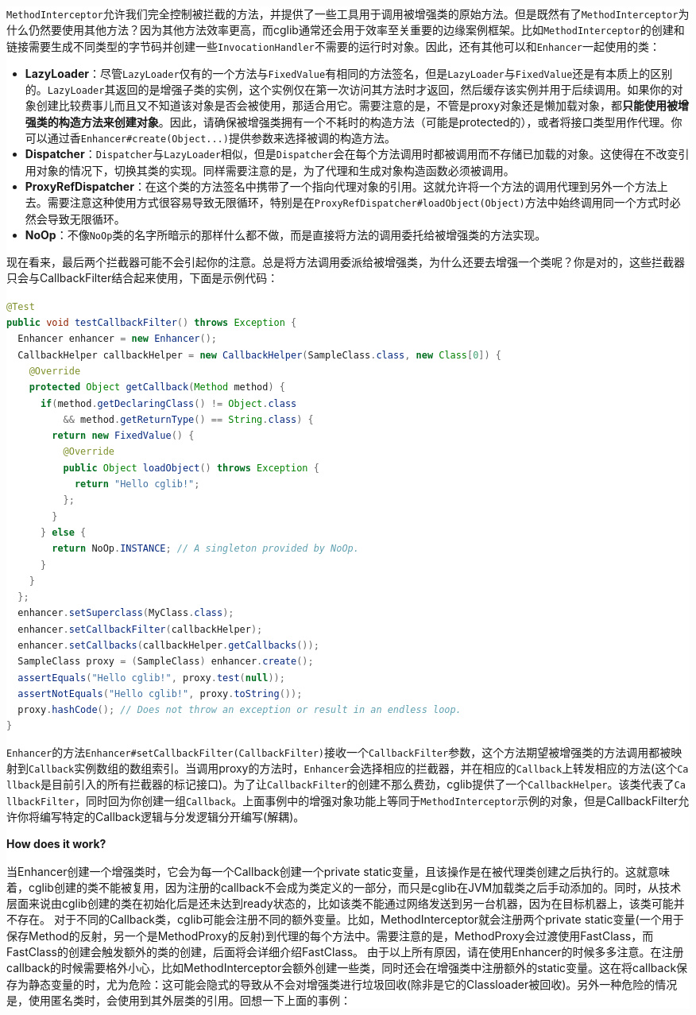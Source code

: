 `MethodInterceptor`允许我们完全控制被拦截的方法，并提供了一些工具用于调用被增强类的原始方法。但是既然有了`MethodInterceptor`为什么仍然要使用其他方法？因为其他方法效率更高，而cglib通常还会用于效率至关重要的边缘案例框架。比如`MethodInterceptor`的创建和链接需要生成不同类型的字节码并创建一些`InvocationHandler`不需要的运行时对象。因此，还有其他可以和`Enhancer`一起使用的类：

-  **LazyLoader**：尽管`LazyLoader`仅有的一个方法与`FixedValue`有相同的方法签名，但是`LazyLoader`与`FixedValue`还是有本质上的区别的。`LazyLoader`其返回的是增强子类的实例，这个实例仅在第一次访问其方法时才返回，然后缓存该实例并用于后续调用。如果你的对象创建比较费事儿而且又不知道该对象是否会被使用，那适合用它。需要注意的是，不管是proxy对象还是懒加载对象，都**只能使用被增强类的构造方法来创建对象**。因此，请确保被增强类拥有一个不耗时的构造方法（可能是protected的），或者将接口类型用作代理。你可以通过香`Enhancer#create(Object...)`提供参数来选择被调的构造方法。
-  **Dispatcher**：`Dispatcher`与`LazyLoader`相似，但是`Dispatcher`会在每个方法调用时都被调用而不存储已加载的对象。这使得在不改变引用对象的情况下，切换其类的实现。同样需要注意的是，为了代理和生成对象构造函数必须被调用。
-  **ProxyRefDispatcher**：在这个类的方法签名中携带了一个指向代理对象的引用。这就允许将一个方法的调用代理到另外一个方法上去。需要注意这种使用方式很容易导致无限循环，特别是在`ProxyRefDispatcher#loadObject(Object)`方法中始终调用同一个方式时必然会导致无限循环。
-  **NoOp**：不像`NoOp`类的名字所暗示的那样什么都不做，而是直接将方法的调用委托给被增强类的方法实现。

现在看来，最后两个拦截器可能不会引起你的注意。总是将方法调用委派给被增强类，为什么还要去增强一个类呢？你是对的，这些拦截器只会与CallbackFilter结合起来使用，下面是示例代码：

```java
@Test
public void testCallbackFilter() throws Exception {
  Enhancer enhancer = new Enhancer();
  CallbackHelper callbackHelper = new CallbackHelper(SampleClass.class, new Class[0]) {
    @Override
    protected Object getCallback(Method method) {
      if(method.getDeclaringClass() != Object.class 
          && method.getReturnType() == String.class) {
        return new FixedValue() {
          @Override
          public Object loadObject() throws Exception {
            return "Hello cglib!";
          };
        }
      } else {
        return NoOp.INSTANCE; // A singleton provided by NoOp.
      }
    }
  };
  enhancer.setSuperclass(MyClass.class);
  enhancer.setCallbackFilter(callbackHelper);
  enhancer.setCallbacks(callbackHelper.getCallbacks());
  SampleClass proxy = (SampleClass) enhancer.create();
  assertEquals("Hello cglib!", proxy.test(null));
  assertNotEquals("Hello cglib!", proxy.toString());
  proxy.hashCode(); // Does not throw an exception or result in an endless loop.
}
```

`Enhancer`的方法`Enhancer#setCallbackFilter(CallbackFilter)`接收一个`CallbackFilter`参数，这个方法期望被增强类的方法调用都被映射到`Callback`实例数组的数组索引。当调用proxy的方法时，`Enhancer`会选择相应的拦截器，并在相应的`Callback`上转发相应的方法(这个`Callback`是目前引入的所有拦截器的标记接口)。为了让`CallbackFilter`的创建不那么费劲，cglib提供了一个`CallbackHelper`。该类代表了`CallbackFilter`，同时回为你创建一组`Callback`。上面事例中的增强对象功能上等同于`MethodInterceptor`示例的对象，但是CallbackFilter允许你将编写特定的Callback逻辑与分发逻辑分开编写(解耦)。

**How does it work?**

当Enhancer创建一个增强类时，它会为每一个Callback创建一个private static变量，且该操作是在被代理类创建之后执行的。这就意味着，cglib创建的类不能被复用，因为注册的callback不会成为类定义的一部分，而只是cglib在JVM加载类之后手动添加的。同时，从技术层面来说由cglib创建的类在初始化后是还未达到ready状态的，比如该类不能通过网络发送到另一台机器，因为在目标机器上，该类可能并不存在。
 对于不同的Callback类，cglib可能会注册不同的额外变量。比如，MethodInterceptor就会注册两个private static变量(一个用于保存Method的反射，另一个是MethodProxy的反射)到代理的每个方法中。需要注意的是，MethodProxy会过渡使用FastClass，而FastClass的创建会触发额外的类的创建，后面将会详细介绍FastClass。
 由于以上所有原因，请在使用Enhancer的时候多多注意。在注册callback的时候需要格外小心，比如MethodInterceptor会额外创建一些类，同时还会在增强类中注册额外的static变量。这在将callback保存为静态变量的时，尤为危险：这可能会隐式的导致从不会对增强类进行垃圾回收(除非是它的Classloader被回收)。另外一种危险的情况是，使用匿名类时，会使用到其外层类的引用。回想一下上面的事例：
